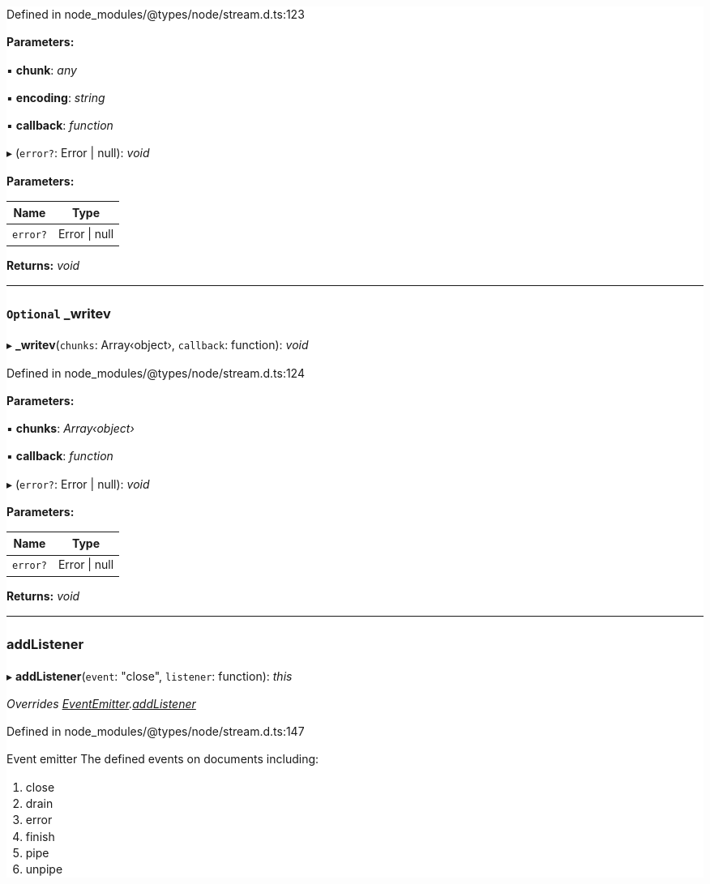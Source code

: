 Defined in node_modules/@types/node/stream.d.ts:123

**Parameters:**

▪ **chunk**: *any*

▪ **encoding**: *string*

▪ **callback**: *function*

▸ (`error?`: Error | null): *void*

**Parameters:**

Name | Type |
------ | ------ |
`error?` | Error &#124; null |

**Returns:** *void*

___

### `Optional` _writev

▸ **_writev**(`chunks`: Array‹object›, `callback`: function): *void*

Defined in node_modules/@types/node/stream.d.ts:124

**Parameters:**

▪ **chunks**: *Array‹object›*

▪ **callback**: *function*

▸ (`error?`: Error | null): *void*

**Parameters:**

Name | Type |
------ | ------ |
`error?` | Error &#124; null |

**Returns:** *void*

___

###  addListener

▸ **addListener**(`event`: "close", `listener`: function): *this*

*Overrides [EventEmitter](_node_modules__types_node_events_d_._events_.internal.eventemitter.md).[addListener](_node_modules__types_node_events_d_._events_.internal.eventemitter.md#addlistener)*

Defined in node_modules/@types/node/stream.d.ts:147

Event emitter
The defined events on documents including:
1. close
2. drain
3. error
4. finish
5. pipe
6. unpipe
